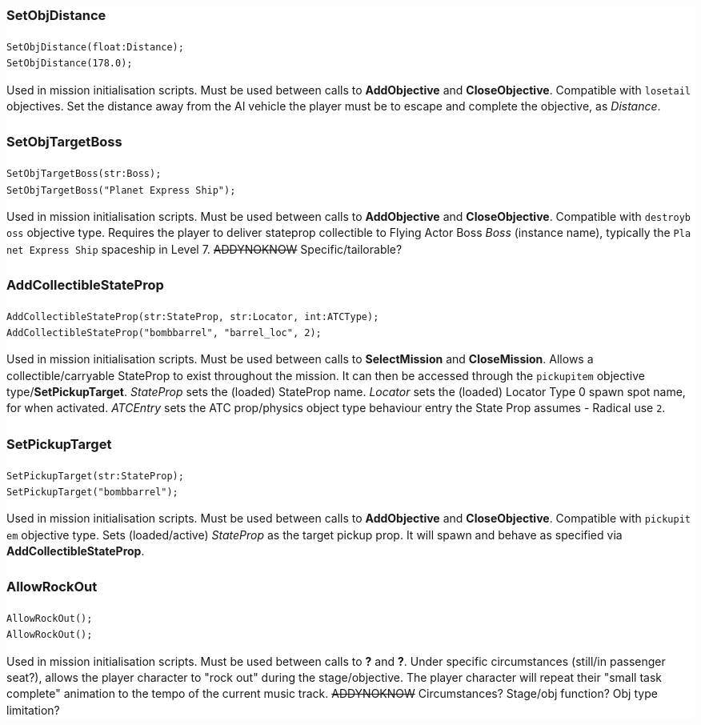 ### SetObjDistance
```
SetObjDistance(float:Distance);
SetObjDistance(178.0);
```
Used in mission initialisation scripts.
Must be used between calls to **AddObjective** and **CloseObjective**.
Compatible with `losetail` objectives.
Set the distance away from the AI vehicle the player must be to escape and complete the objective, as *Distance*.

### SetObjTargetBoss
```
SetObjTargetBoss(str:Boss);
SetObjTargetBoss("Planet Express Ship");
```
Used in mission initialisation scripts.
Must be used between calls to **AddObjective** and **CloseObjective**.
Compatible with `destroyboss` objective type.
Requires the player to deliver stateprop collectible to Flying Actor Boss *Boss* (instance name), typically the `Planet Express Ship` spaceship in Level 7.
~~ADDYNOKNOW~~ Specific/tailorable?

### AddCollectibleStateProp
```
AddCollectibleStateProp(str:StateProp, str:Locator, int:ATCType);
AddCollectibleStateProp("bombbarrel", "barrel_loc", 2);
```
Used in mission initialisation scripts.
Must be used between calls to **SelectMission** and **CloseMission**.
Allows a collectible/carryable StateProp to exist throughout the mission. It can then be accessed through the `pickupitem` objective type/**SetPickupTarget**.
*StateProp* sets the (loaded) StateProp name.
*Locator* sets the (loaded) Locator Type 0 spawn spot name, for when activated.
*ATCEntry* sets the ATC prop/physics object type behaviour entry the State Prop assumes - Radical use `2`.

### SetPickupTarget
```
SetPickupTarget(str:StateProp);
SetPickupTarget("bombbarrel");
```
Used in mission initialisation scripts.
Must be used between calls to **AddObjective** and **CloseObjective**.
Compatible with `pickupitem` objective type.
Sets (loaded/active) *StateProp* as the target pickup prop. It will spawn and behave as specified via **AddCollectibleStateProp**.

### AllowRockOut
```
AllowRockOut();
AllowRockOut();
```
Used in mission initialisation scripts.
Must be used between calls to **?** and **?**.
Under specific circumstances (still/in passenger seat?), allows the player character to "rock out" during the stage/objective.
The player character will repeat their "small task complete" animation to the tempo of the current music track.
~~ADDYNOKNOW~~ Circumstances? Stage/obj function? Obj type limitation?
